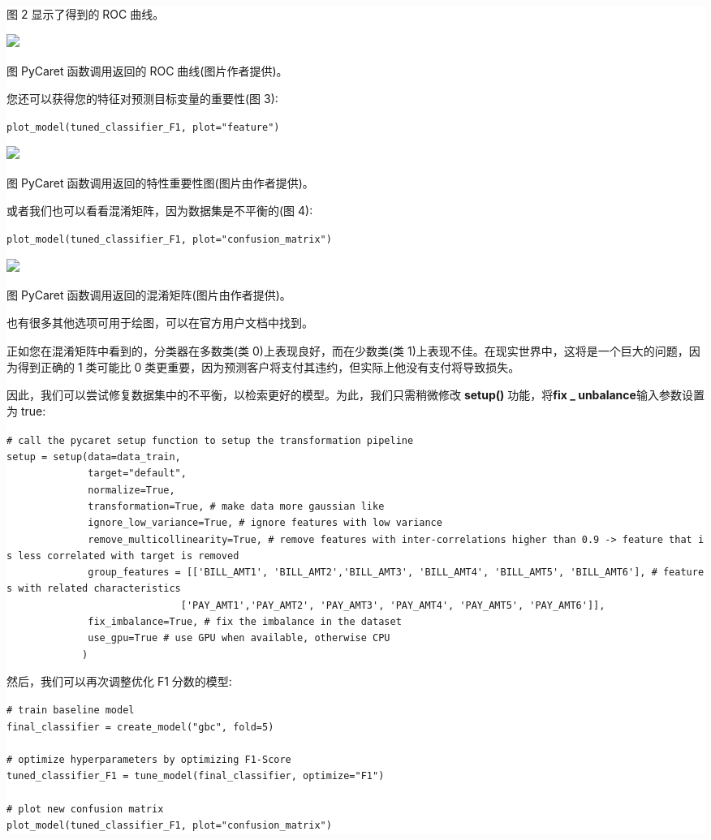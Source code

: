 图 2 显示了得到的 ROC 曲线。

![](../Images/92834222270a36ac6a813e6fb0b0360e.png)

图 PyCaret 函数调用返回的 ROC 曲线(图片作者提供)。

您还可以获得您的特征对预测目标变量的重要性(图 3):

```
plot_model(tuned_classifier_F1, plot="feature")
```

![](../Images/d78f39d4d9f59f262f75f70e3044a511.png)

图 PyCaret 函数调用返回的特性重要性图(图片由作者提供)。

或者我们也可以看看混淆矩阵，因为数据集是不平衡的(图 4):

```
plot_model(tuned_classifier_F1, plot="confusion_matrix")
```

![](../Images/06e21593b4cf708ee36c16e2bb2251b8.png)

图 PyCaret 函数调用返回的混淆矩阵(图片由作者提供)。

也有很多其他选项可用于绘图，可以在官方用户文档中找到。

正如您在混淆矩阵中看到的，分类器在多数类(类 0)上表现良好，而在少数类(类 1)上表现不佳。在现实世界中，这将是一个巨大的问题，因为得到正确的 1 类可能比 0 类更重要，因为预测客户将支付其违约，但实际上他没有支付将导致损失。

因此，我们可以尝试修复数据集中的不平衡，以检索更好的模型。为此，我们只需稍微修改 **setup()** 功能，将**fix _ unbalance**输入参数设置为 true:

```
# call the pycaret setup function to setup the transformation pipeline
setup = setup(data=data_train, 
              target="default",
              normalize=True,
              transformation=True, # make data more gaussian like
              ignore_low_variance=True, # ignore features with low variance
              remove_multicollinearity=True, # remove features with inter-correlations higher than 0.9 -> feature that is less correlated with target is removed
              group_features = [['BILL_AMT1', 'BILL_AMT2','BILL_AMT3', 'BILL_AMT4', 'BILL_AMT5', 'BILL_AMT6'], # features with related characteristics
                              ['PAY_AMT1','PAY_AMT2', 'PAY_AMT3', 'PAY_AMT4', 'PAY_AMT5', 'PAY_AMT6']],
              fix_imbalance=True, # fix the imbalance in the dataset
              use_gpu=True # use GPU when available, otherwise CPU                                               
             )
```

然后，我们可以再次调整优化 F1 分数的模型:

```
# train baseline model
final_classifier = create_model("gbc", fold=5)

# optimize hyperparameters by optimizing F1-Score
tuned_classifier_F1 = tune_model(final_classifier, optimize="F1")

# plot new confusion matrix
plot_model(tuned_classifier_F1, plot="confusion_matrix")
```
